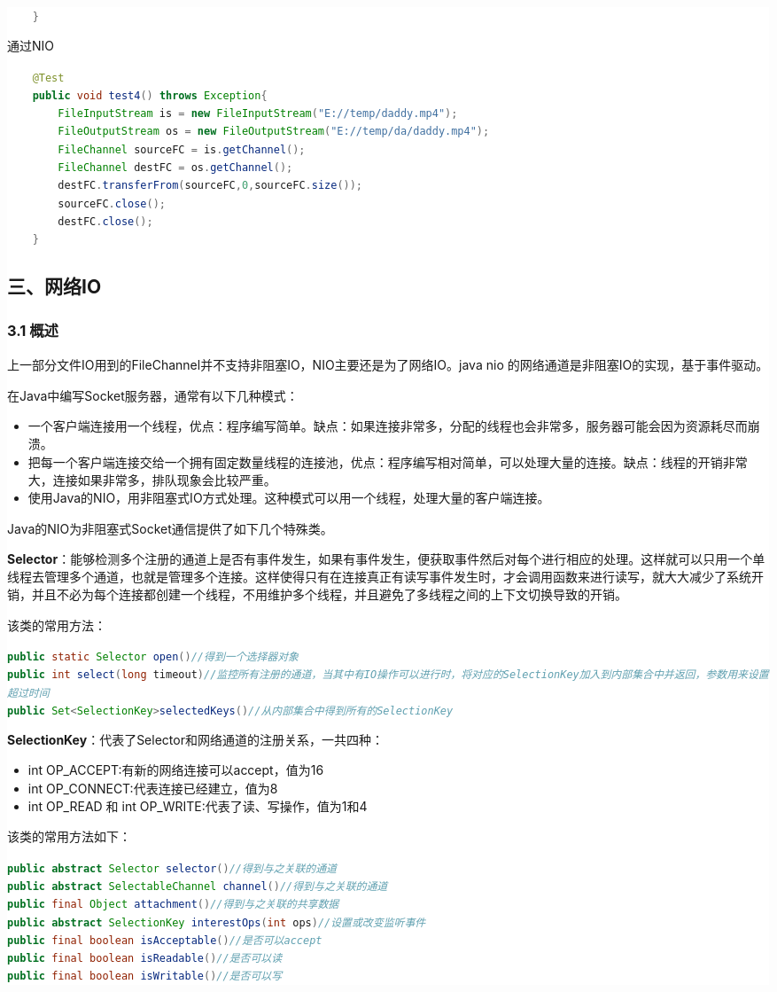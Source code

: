 ~~~java
    }
~~~

通过NIO

~~~java
    @Test
    public void test4() throws Exception{
        FileInputStream is = new FileInputStream("E://temp/daddy.mp4");
        FileOutputStream os = new FileOutputStream("E://temp/da/daddy.mp4");
        FileChannel sourceFC = is.getChannel();
        FileChannel destFC = os.getChannel();
        destFC.transferFrom(sourceFC,0,sourceFC.size());
        sourceFC.close();
        destFC.close();
    }
~~~



## 三、网络IO

### 3.1 概述

上一部分文件IO用到的FileChannel并不支持非阻塞IO，NIO主要还是为了网络IO。java nio 的网络通道是非阻塞IO的实现，基于事件驱动。

在Java中编写Socket服务器，通常有以下几种模式：

- 一个客户端连接用一个线程，优点：程序编写简单。缺点：如果连接非常多，分配的线程也会非常多，服务器可能会因为资源耗尽而崩溃。
- 把每一个客户端连接交给一个拥有固定数量线程的连接池，优点：程序编写相对简单，可以处理大量的连接。缺点：线程的开销非常大，连接如果非常多，排队现象会比较严重。
- 使用Java的NIO，用非阻塞式IO方式处理。这种模式可以用一个线程，处理大量的客户端连接。

Java的NIO为非阻塞式Socket通信提供了如下几个特殊类。

**Selector**：能够检测多个注册的通道上是否有事件发生，如果有事件发生，便获取事件然后对每个进行相应的处理。这样就可以只用一个单线程去管理多个通道，也就是管理多个连接。这样使得只有在连接真正有读写事件发生时，才会调用函数来进行读写，就大大减少了系统开销，并且不必为每个连接都创建一个线程，不用维护多个线程，并且避免了多线程之间的上下文切换导致的开销。

该类的常用方法：

~~~java
public static Selector open()//得到一个选择器对象
public int select(long timeout)//监控所有注册的通道，当其中有IO操作可以进行时，将对应的SelectionKey加入到内部集合中并返回，参数用来设置超过时间
public Set<SelectionKey>selectedKeys()//从内部集合中得到所有的SelectionKey
~~~

**SelectionKey**：代表了Selector和网络通道的注册关系，一共四种：

- int OP_ACCEPT:有新的网络连接可以accept，值为16
- int OP_CONNECT:代表连接已经建立，值为8
- int OP_READ 和 int OP_WRITE:代表了读、写操作，值为1和4

该类的常用方法如下：

~~~java
public abstract Selector selector()//得到与之关联的通道
public abstract SelectableChannel channel()//得到与之关联的通道
public final Object attachment()//得到与之关联的共享数据
public abstract SelectionKey interestOps(int ops)//设置或改变监听事件
public final boolean isAcceptable()//是否可以accept
public final boolean isReadable()//是否可以读
public final boolean isWritable()//是否可以写
~~~
